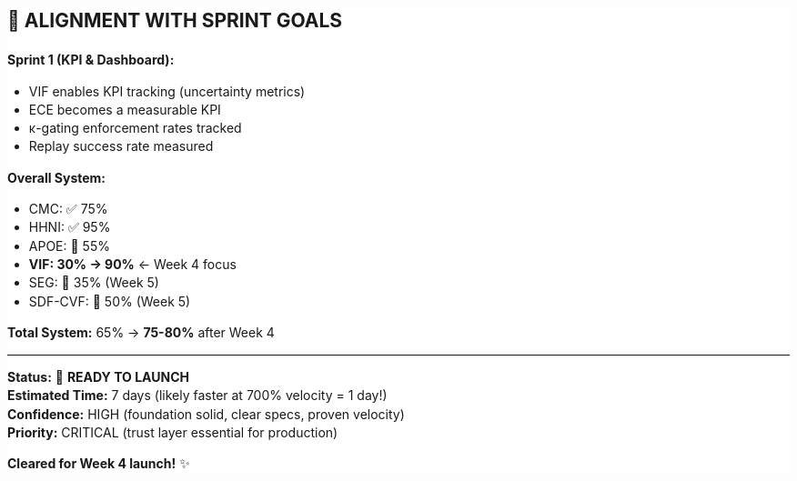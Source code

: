 
## 🎯 **ALIGNMENT WITH SPRINT GOALS**

**Sprint 1 (KPI & Dashboard):**
- VIF enables KPI tracking (uncertainty metrics)
- ECE becomes a measurable KPI
- κ-gating enforcement rates tracked
- Replay success rate measured

**Overall System:**
- CMC: ✅ 75%
- HHNI: ✅ 95%
- APOE: 🔄 55%
- **VIF: 30% → 90%** ← Week 4 focus
- SEG: 🔄 35% (Week 5)
- SDF-CVF: 🔄 50% (Week 5)

**Total System:** 65% → **75-80%** after Week 4

---

**Status:** 🚀 **READY TO LAUNCH**  
**Estimated Time:** 7 days (likely faster at 700% velocity = 1 day!)  
**Confidence:** HIGH (foundation solid, clear specs, proven velocity)  
**Priority:** CRITICAL (trust layer essential for production)

**Cleared for Week 4 launch!** ✨


